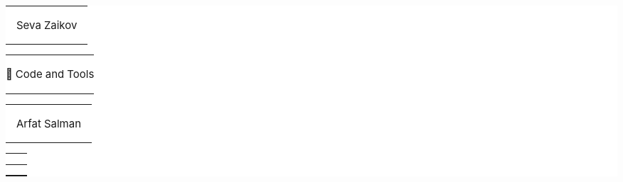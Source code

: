 <table border=0 border=0><tr><td style="font-family: -apple-system,BlinkMacSystemFont,Helvetica,sans-serif; font-size: 15px; line-height: 1.55em;  padding: 0px 15px;  ">
  
  <p><span style="font-weight: 600; font-size: 1.1em; color: #000;"></p>
  <p>Seva Zaikov </p>
</td></tr></table>
<table border=0 border=0><tr><td style="font-family: -apple-system,BlinkMacSystemFont,Helvetica,sans-serif; font-size: 15px; line-height: 1.55em;  padding: 0;  "><p>🔧 Code and Tools</p></td></tr></table>

<table border=0 border=0><tr><td style="font-family: -apple-system,BlinkMacSystemFont,Helvetica,sans-serif; font-size: 15px; line-height: 1.55em;  padding: 0px 15px;  ">
  
  <p><span style="font-weight: 600; font-size: 1.1em; color: #000;"></span></p>
  <p>Arfat Salman </p>
</td></tr></table>

<table border=0 border=0><tr><td style="font-family: -apple-system,BlinkMacSystemFont,Helvetica,sans-serif; font-size: 15px; line-height: 1.55em;  padding: 0px 15px;  ">
  
  <p><span style="font-weight: 600; font-size: 1.1em; color: #000;"></span></p>
  
</td></tr></table>

<table border=0 border=0><tr><td style="font-family: -apple-system,BlinkMacSystemFont,Helvetica,sans-serif; font-size: 15px; line-height: 1.55em;  padding: 0px 15px;  ">
  
